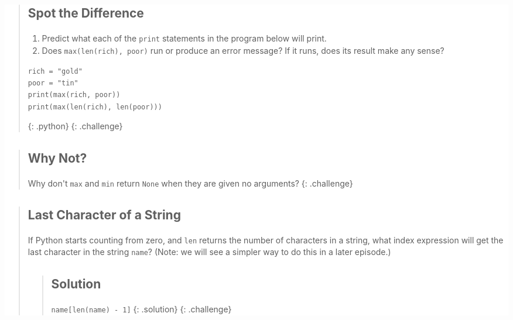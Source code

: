 > ## Spot the Difference
>
> 1. Predict what each of the `print` statements in the program below will print.
> 2. Does `max(len(rich), poor)` run or produce an error message?
>    If it runs, does its result make any sense?
>
> ~~~
> rich = "gold"
> poor = "tin"
> print(max(rich, poor))
> print(max(len(rich), len(poor)))
> ~~~
> {: .python}
{: .challenge}

> ## Why Not?
>
> Why don't `max` and `min` return `None` when they are given no arguments?
{: .challenge}

> ## Last Character of a String
>
> If Python starts counting from zero,
> and `len` returns the number of characters in a string,
> what index expression will get the last character in the string `name`?
> (Note: we will see a simpler way to do this in a later episode.)
>
> > ## Solution
> >
> > `name[len(name) - 1]`
> {: .solution}
{: .challenge}
